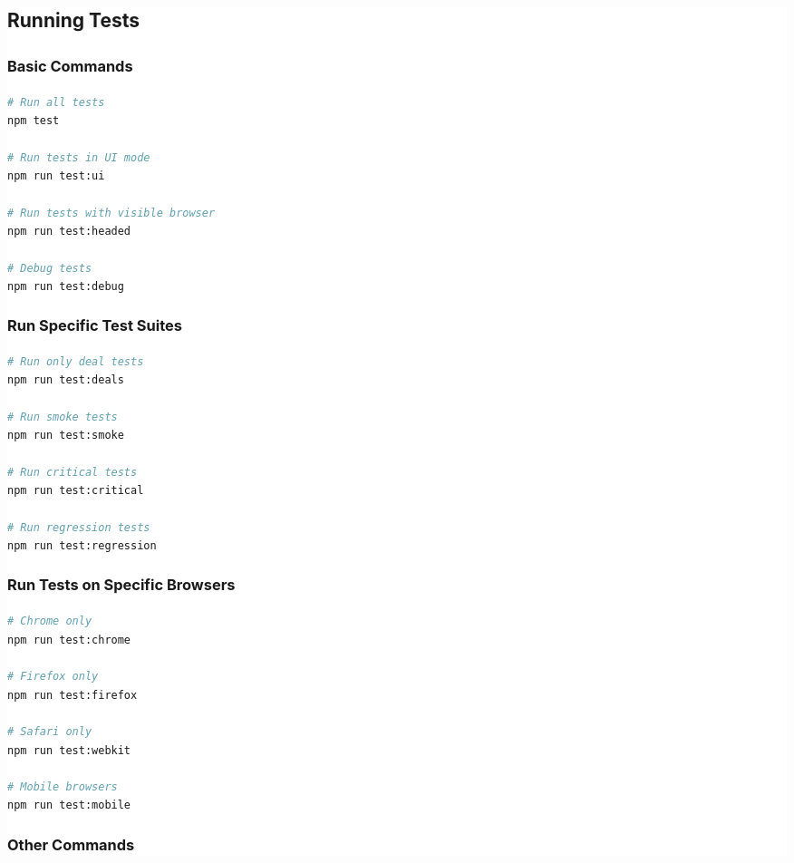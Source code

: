 ## Running Tests

### Basic Commands

```bash
# Run all tests
npm test

# Run tests in UI mode
npm run test:ui

# Run tests with visible browser
npm run test:headed

# Debug tests
npm run test:debug
```

### Run Specific Test Suites

```bash
# Run only deal tests
npm run test:deals

# Run smoke tests
npm run test:smoke

# Run critical tests
npm run test:critical

# Run regression tests
npm run test:regression
```

### Run Tests on Specific Browsers

```bash
# Chrome only
npm run test:chrome

# Firefox only
npm run test:firefox

# Safari only
npm run test:webkit

# Mobile browsers
npm run test:mobile
```

### Other Commands
